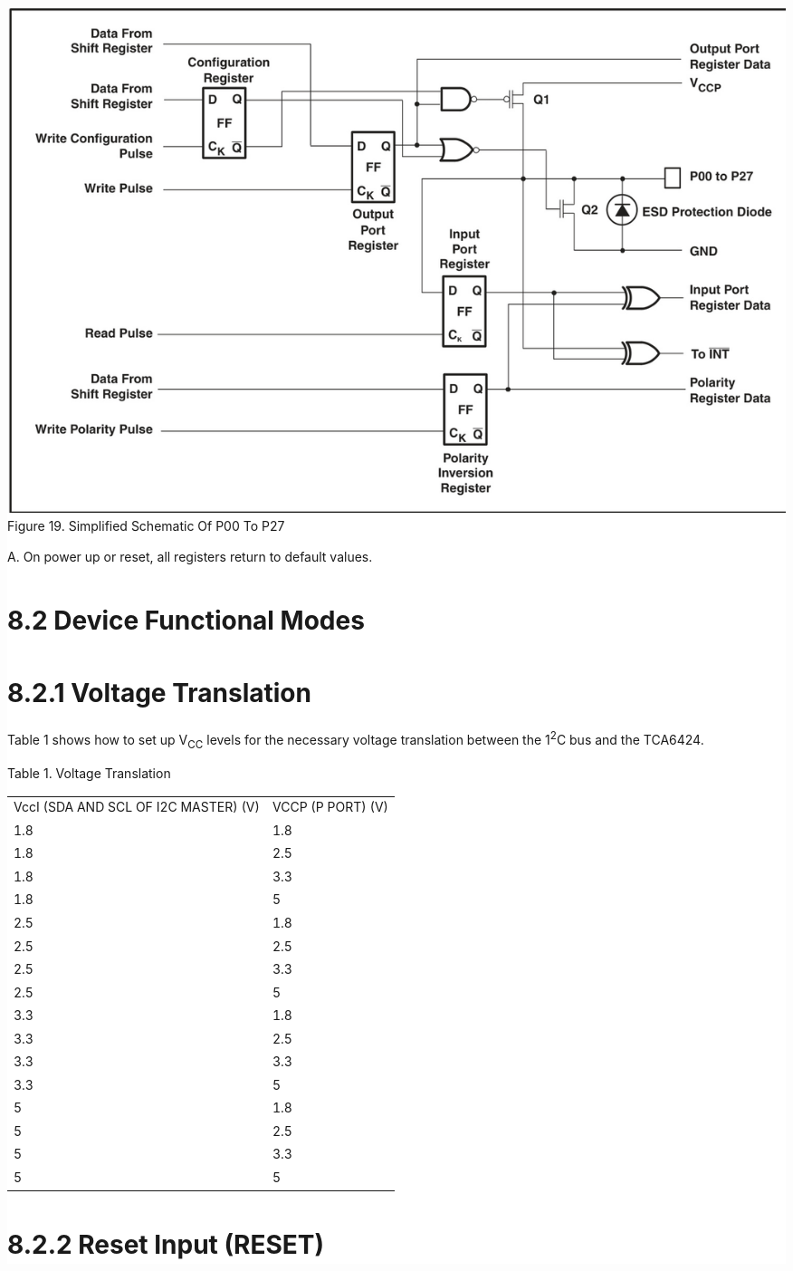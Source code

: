 ![](images/dd8ce5e02982c0c0c3322290e71ee1febfe9313b277d09c49e8492cfb233118b.jpg)  
Figure 19. Simplified Schematic Of P00 To P27

A. On power up or reset, all registers return to default values.

# 8.2 Device Functional Modes

# 8.2.1 Voltage Translation

Table 1 shows how to set up $\mathsf { V } _ { \mathsf { C C } }$ levels for the necessary voltage translation between the $1 ^ { 2 } { \mathsf { C } }$ bus and the TCA6424.

Table 1. Voltage Translation   

<html><body><table><tr><td>VccI (SDA AND SCL OF I2C MASTER) (V)</td><td>VCCP (P PORT) (V)</td></tr><tr><td>1.8</td><td>1.8</td></tr><tr><td>1.8</td><td>2.5</td></tr><tr><td>1.8</td><td>3.3</td></tr><tr><td>1.8</td><td>5</td></tr><tr><td>2.5</td><td>1.8</td></tr><tr><td>2.5</td><td>2.5</td></tr><tr><td>2.5</td><td>3.3</td></tr><tr><td>2.5</td><td>5</td></tr><tr><td>3.3</td><td>1.8</td></tr><tr><td>3.3</td><td>2.5</td></tr><tr><td>3.3</td><td>3.3</td></tr><tr><td>3.3</td><td>5</td></tr><tr><td>5</td><td>1.8</td></tr><tr><td>5</td><td>2.5</td></tr><tr><td>5</td><td>3.3</td></tr><tr><td>5</td><td>5</td></tr></table></body></html>

# 8.2.2 Reset Input (RESET)
